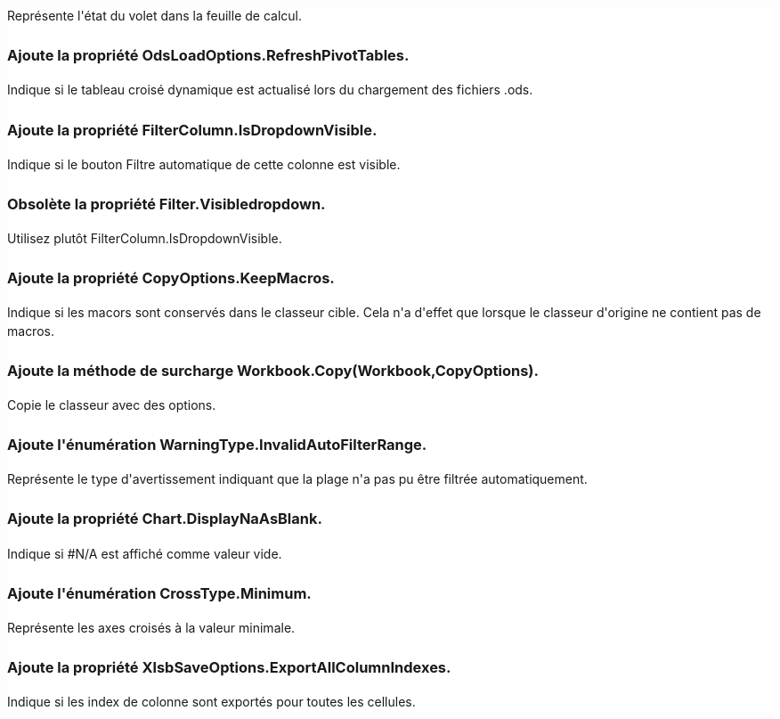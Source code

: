Représente l'état du volet dans la feuille de calcul.

### **Ajoute la propriété OdsLoadOptions.RefreshPivotTables.**

Indique si le tableau croisé dynamique est actualisé lors du chargement des fichiers .ods.

### **Ajoute la propriété FilterColumn.IsDropdownVisible.**

Indique si le bouton Filtre automatique de cette colonne est visible.

### **Obsolète la propriété Filter.Visibledropdown.**

Utilisez plutôt FilterColumn.IsDropdownVisible.

### **Ajoute la propriété CopyOptions.KeepMacros.**

Indique si les macors sont conservés dans le classeur cible. Cela n'a d'effet que lorsque le classeur d'origine ne contient pas de macros.

### **Ajoute la méthode de surcharge Workbook.Copy(Workbook,CopyOptions).**

Copie le classeur avec des options.

### **Ajoute l'énumération WarningType.InvalidAutoFilterRange.**

Représente le type d'avertissement indiquant que la plage n'a pas pu être filtrée automatiquement.

### **Ajoute la propriété Chart.DisplayNaAsBlank.**

Indique si #N/A est affiché comme valeur vide.

### **Ajoute l'énumération CrossType.Minimum.**

Représente les axes croisés à la valeur minimale.

### **Ajoute la propriété XlsbSaveOptions.ExportAllColumnIndexes.**

Indique si les index de colonne sont exportés pour toutes les cellules.
